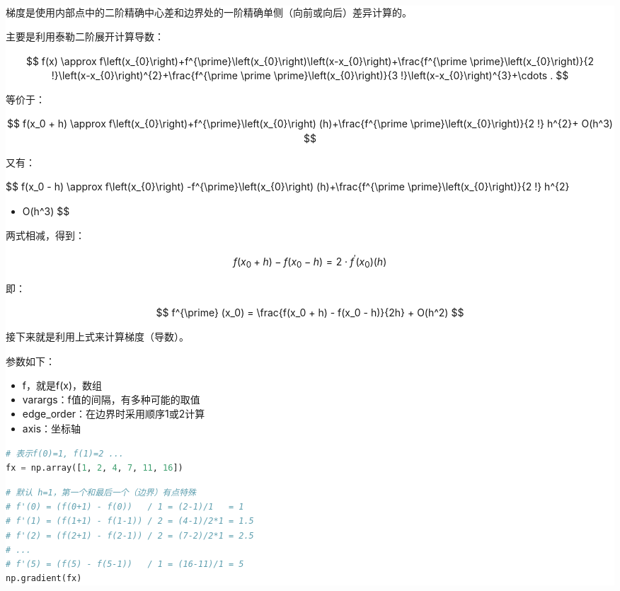 梯度是使用内部点中的二阶精确中心差和边界处的一阶精确单侧（向前或向后）差异计算的。

主要是利用泰勒二阶展开计算导数：

$$
f(x) \approx f\left(x_{0}\right)+f^{\prime}\left(x_{0}\right)\left(x-x_{0}\right)+\frac{f^{\prime \prime}\left(x_{0}\right)}{2 !}\left(x-x_{0}\right)^{2}+\frac{f^{\prime \prime \prime}\left(x_{0}\right)}{3 !}\left(x-x_{0}\right)^{3}+\cdots .
$$

等价于：

$$
f(x_0 + h) \approx f\left(x_{0}\right)+f^{\prime}\left(x_{0}\right) (h)+\frac{f^{\prime \prime}\left(x_{0}\right)}{2 !} h^{2}+ O(h^3)
$$

又有：

$$
f(x_0 - h) \approx f\left(x_{0}\right)
-f^{\prime}\left(x_{0}\right) (h)+\frac{f^{\prime \prime}\left(x_{0}\right)}{2 !} h^{2}
 + O(h^3)
$$

两式相减，得到：

$$
f(x_0 + h) - f(x_0 - h) = 2 \cdot f^{\prime}(x_0)(h) 
$$

即：

$$
f^{\prime} (x_0) = \frac{f(x_0 + h) - f(x_0 - h)}{2h} + O(h^2)
$$

接下来就是利用上式来计算梯度（导数）。

参数如下：

- f，就是f(x)，数组
- varargs：f值的间隔，有多种可能的取值
- edge_order：在边界时采用顺序1或2计算
- axis：坐标轴


```python
# 表示f(0)=1, f(1)=2 ...
fx = np.array([1, 2, 4, 7, 11, 16])
```


```python
# 默认 h=1，第一个和最后一个（边界）有点特殊
# f'(0) = (f(0+1) - f(0))   / 1 = (2-1)/1   = 1
# f'(1) = (f(1+1) - f(1-1)) / 2 = (4-1)/2*1 = 1.5
# f'(2) = (f(2+1) - f(2-1)) / 2 = (7-2)/2*1 = 2.5
# ...
# f'(5) = (f(5) - f(5-1))   / 1 = (16-11)/1 = 5
np.gradient(fx)
```
